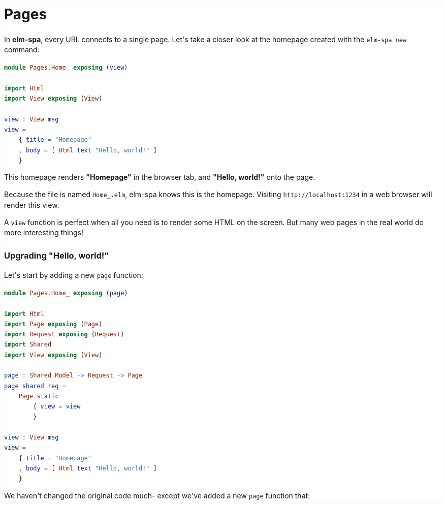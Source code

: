 # Pages

In __elm-spa__, every URL connects to a single page. Let's take a closer look at the homepage created with the `elm-spa new` command:

```elm
module Pages.Home_ exposing (view)

import Html
import View exposing (View)

view : View msg
view =
    { title = "Homepage"
    , body = [ Html.text "Hello, world!" ]
    }
```

This homepage renders __"Homepage"__ in the browser tab, and __"Hello, world!"__ onto the page.

Because the file is named `Home_.elm`, elm-spa knows this is the homepage. Visiting `http://localhost:1234` in a web browser will render this view.

A `view` function is perfect when all you need is to render some HTML on the screen. But many web pages in the real world do more interesting things!

### Upgrading "Hello, world!"

Let's start by adding a new `page` function:

```elm
module Pages.Home_ exposing (page)

import Html
import Page exposing (Page)
import Request exposing (Request)
import Shared
import View exposing (View)

page : Shared.Model -> Request -> Page
page shared req =
    Page.static
        { view = view
        }

view : View msg
view =
    { title = "Homepage"
    , body = [ Html.text "Hello, world!" ]
    }
```

We haven't changed the original code much- except we've added a new `page` function that:
